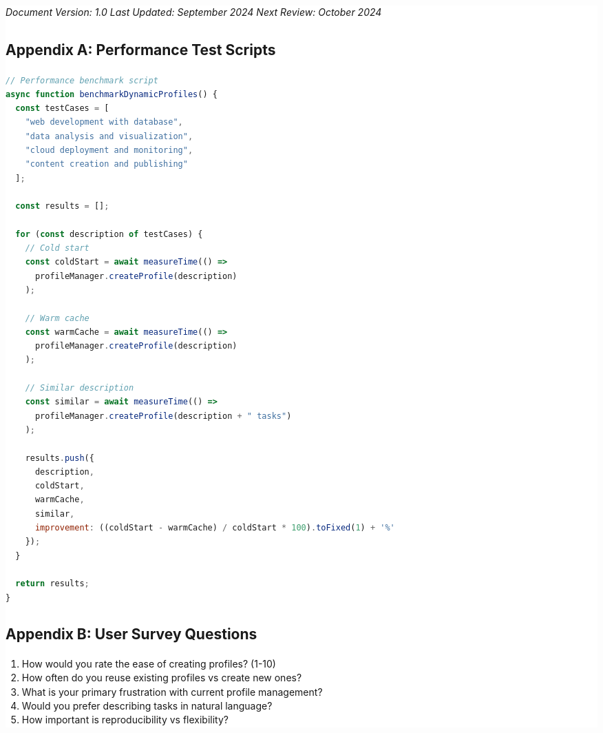 
*Document Version: 1.0*
*Last Updated: September 2024*
*Next Review: October 2024*

## Appendix A: Performance Test Scripts

```javascript
// Performance benchmark script
async function benchmarkDynamicProfiles() {
  const testCases = [
    "web development with database",
    "data analysis and visualization",
    "cloud deployment and monitoring",
    "content creation and publishing"
  ];

  const results = [];

  for (const description of testCases) {
    // Cold start
    const coldStart = await measureTime(() =>
      profileManager.createProfile(description)
    );

    // Warm cache
    const warmCache = await measureTime(() =>
      profileManager.createProfile(description)
    );

    // Similar description
    const similar = await measureTime(() =>
      profileManager.createProfile(description + " tasks")
    );

    results.push({
      description,
      coldStart,
      warmCache,
      similar,
      improvement: ((coldStart - warmCache) / coldStart * 100).toFixed(1) + '%'
    });
  }

  return results;
}
```

## Appendix B: User Survey Questions

1. How would you rate the ease of creating profiles? (1-10)
2. How often do you reuse existing profiles vs create new ones?
3. What is your primary frustration with current profile management?
4. Would you prefer describing tasks in natural language?
5. How important is reproducibility vs flexibility?
